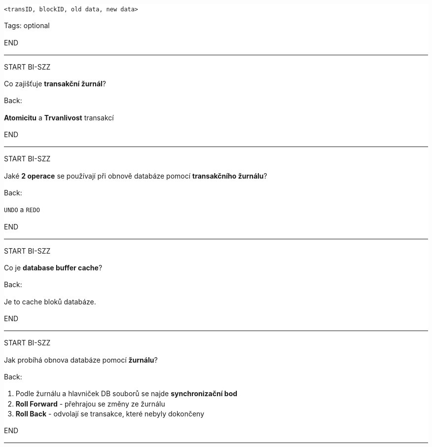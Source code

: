 `<transID, blockID, old data, new data>`

Tags: optional

END

---


START
BI-SZZ

Co zajišťuje **transakční žurnál**?

Back:

**Atomicitu** a **Trvanlivost** transakcí

END

---


START
BI-SZZ

Jaké **2 operace** se používají při obnově databáze pomocí **transakčního žurnálu**?

Back:

`UNDO` a `REDO`

END

---


START
BI-SZZ

Co je **database buffer cache**?

Back:

Je to cache bloků databáze.

END

---


START
BI-SZZ

Jak probíhá obnova databáze pomocí **žurnálu**?

Back:

1. Podle žurnálu a hlavniček DB souborů se najde **synchronizační bod**
2. **Roll Forward** - přehrajou se změny ze žurnálu
3. **Roll Back** - odvolají se transakce, které nebyly dokončeny

END

---
